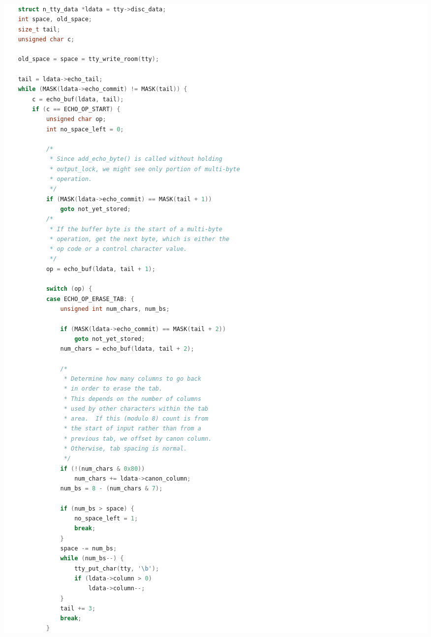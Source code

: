 ```c
	struct n_tty_data *ldata = tty->disc_data;
	int	space, old_space;
	size_t tail;
	unsigned char c;

	old_space = space = tty_write_room(tty);

	tail = ldata->echo_tail;
	while (MASK(ldata->echo_commit) != MASK(tail)) {
		c = echo_buf(ldata, tail);
		if (c == ECHO_OP_START) {
			unsigned char op;
			int no_space_left = 0;

			/*
			 * Since add_echo_byte() is called without holding
			 * output_lock, we might see only portion of multi-byte
			 * operation.
			 */
			if (MASK(ldata->echo_commit) == MASK(tail + 1))
				goto not_yet_stored;
			/*
			 * If the buffer byte is the start of a multi-byte
			 * operation, get the next byte, which is either the
			 * op code or a control character value.
			 */
			op = echo_buf(ldata, tail + 1);

			switch (op) {
			case ECHO_OP_ERASE_TAB: {
				unsigned int num_chars, num_bs;

				if (MASK(ldata->echo_commit) == MASK(tail + 2))
					goto not_yet_stored;
				num_chars = echo_buf(ldata, tail + 2);

				/*
				 * Determine how many columns to go back
				 * in order to erase the tab.
				 * This depends on the number of columns
				 * used by other characters within the tab
				 * area.  If this (modulo 8) count is from
				 * the start of input rather than from a
				 * previous tab, we offset by canon column.
				 * Otherwise, tab spacing is normal.
				 */
				if (!(num_chars & 0x80))
					num_chars += ldata->canon_column;
				num_bs = 8 - (num_chars & 7);

				if (num_bs > space) {
					no_space_left = 1;
					break;
				}
				space -= num_bs;
				while (num_bs--) {
					tty_put_char(tty, '\b');
					if (ldata->column > 0)
						ldata->column--;
				}
				tail += 3;
				break;
			}
```